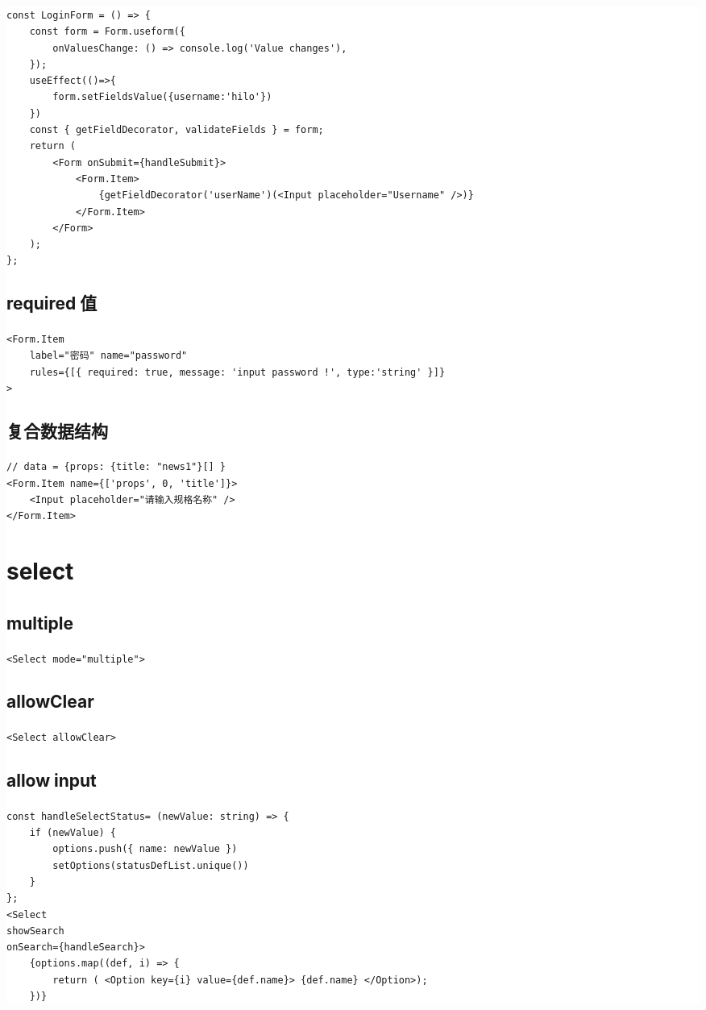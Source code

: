     const LoginForm = () => {
        const form = Form.useform({
            onValuesChange: () => console.log('Value changes'),
        });
        useEffect(()=>{
            form.setFieldsValue({username:'hilo'})
        })
        const { getFieldDecorator, validateFields } = form;
        return (
            <Form onSubmit={handleSubmit}>
                <Form.Item>
                    {getFieldDecorator('userName')(<Input placeholder="Username" />)}
                </Form.Item>
            </Form>
        );
    };

## required 值

    <Form.Item 
        label="密码" name="password" 
        rules={[{ required: true, message: 'input password !', type:'string' }]}
    >

## 复合数据结构

    // data = {props: {title: "news1"}[] }
    <Form.Item name={['props', 0, 'title']}>
        <Input placeholder="请输入规格名称" />
    </Form.Item>

# select

## multiple

    <Select mode="multiple">

## allowClear

    <Select allowClear>

## allow input

    const handleSelectStatus= (newValue: string) => {
        if (newValue) {
            options.push({ name: newValue })
            setOptions(statusDefList.unique())
        }
    };
    <Select 
    showSearch
    onSearch={handleSearch}>
        {options.map((def, i) => {
            return ( <Option key={i} value={def.name}> {def.name} </Option>);
        })}
